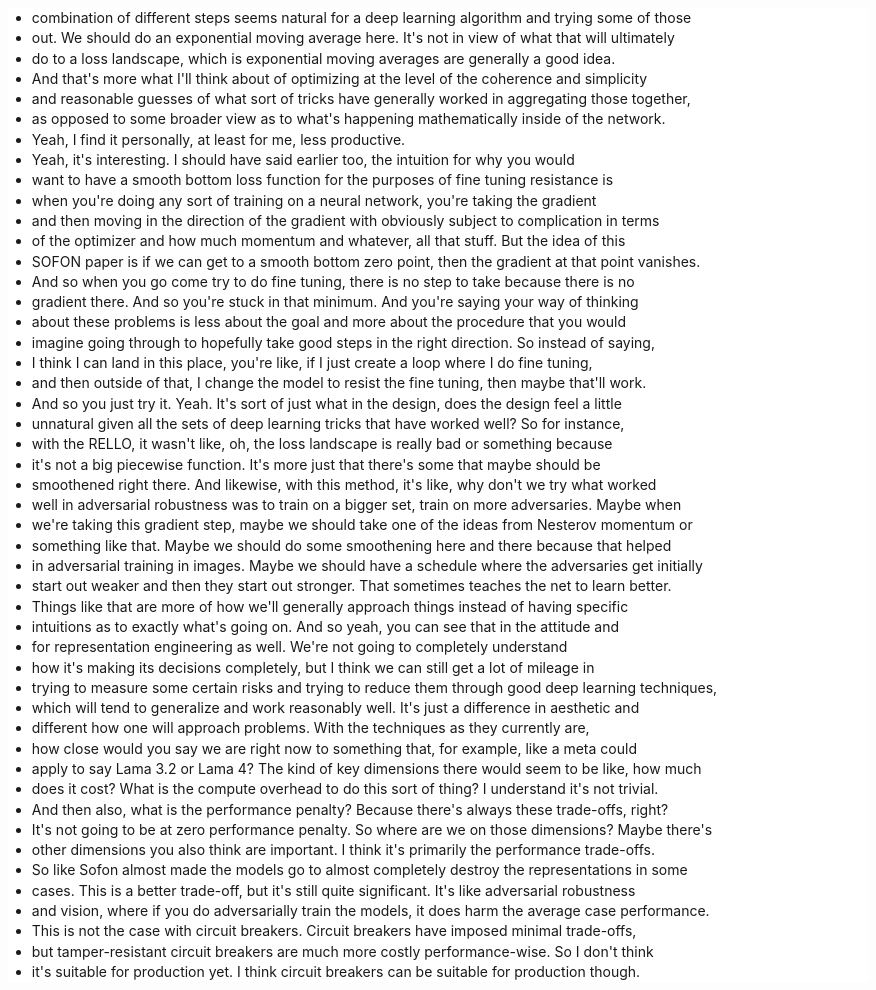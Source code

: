 *  combination of different steps seems natural for a deep learning algorithm and trying some of those
*  out. We should do an exponential moving average here. It's not in view of what that will ultimately
*  do to a loss landscape, which is exponential moving averages are generally a good idea.
*  And that's more what I'll think about of optimizing at the level of the coherence and simplicity
*  and reasonable guesses of what sort of tricks have generally worked in aggregating those together,
*  as opposed to some broader view as to what's happening mathematically inside of the network.
*  Yeah, I find it personally, at least for me, less productive.
*  Yeah, it's interesting. I should have said earlier too, the intuition for why you would
*  want to have a smooth bottom loss function for the purposes of fine tuning resistance is
*  when you're doing any sort of training on a neural network, you're taking the gradient
*  and then moving in the direction of the gradient with obviously subject to complication in terms
*  of the optimizer and how much momentum and whatever, all that stuff. But the idea of this
*  SOFON paper is if we can get to a smooth bottom zero point, then the gradient at that point vanishes.
*  And so when you go come try to do fine tuning, there is no step to take because there is no
*  gradient there. And so you're stuck in that minimum. And you're saying your way of thinking
*  about these problems is less about the goal and more about the procedure that you would
*  imagine going through to hopefully take good steps in the right direction. So instead of saying,
*  I think I can land in this place, you're like, if I just create a loop where I do fine tuning,
*  and then outside of that, I change the model to resist the fine tuning, then maybe that'll work.
*  And so you just try it. Yeah. It's sort of just what in the design, does the design feel a little
*  unnatural given all the sets of deep learning tricks that have worked well? So for instance,
*  with the RELLO, it wasn't like, oh, the loss landscape is really bad or something because
*  it's not a big piecewise function. It's more just that there's some that maybe should be
*  smoothened right there. And likewise, with this method, it's like, why don't we try what worked
*  well in adversarial robustness was to train on a bigger set, train on more adversaries. Maybe when
*  we're taking this gradient step, maybe we should take one of the ideas from Nesterov momentum or
*  something like that. Maybe we should do some smoothening here and there because that helped
*  in adversarial training in images. Maybe we should have a schedule where the adversaries get initially
*  start out weaker and then they start out stronger. That sometimes teaches the net to learn better.
*  Things like that are more of how we'll generally approach things instead of having specific
*  intuitions as to exactly what's going on. And so yeah, you can see that in the attitude and
*  for representation engineering as well. We're not going to completely understand
*  how it's making its decisions completely, but I think we can still get a lot of mileage in
*  trying to measure some certain risks and trying to reduce them through good deep learning techniques,
*  which will tend to generalize and work reasonably well. It's just a difference in aesthetic and
*  different how one will approach problems. With the techniques as they currently are,
*  how close would you say we are right now to something that, for example, like a meta could
*  apply to say Lama 3.2 or Lama 4? The kind of key dimensions there would seem to be like, how much
*  does it cost? What is the compute overhead to do this sort of thing? I understand it's not trivial.
*  And then also, what is the performance penalty? Because there's always these trade-offs, right?
*  It's not going to be at zero performance penalty. So where are we on those dimensions? Maybe there's
*  other dimensions you also think are important. I think it's primarily the performance trade-offs.
*  So like Sofon almost made the models go to almost completely destroy the representations in some
*  cases. This is a better trade-off, but it's still quite significant. It's like adversarial robustness
*  and vision, where if you do adversarially train the models, it does harm the average case performance.
*  This is not the case with circuit breakers. Circuit breakers have imposed minimal trade-offs,
*  but tamper-resistant circuit breakers are much more costly performance-wise. So I don't think
*  it's suitable for production yet. I think circuit breakers can be suitable for production though.